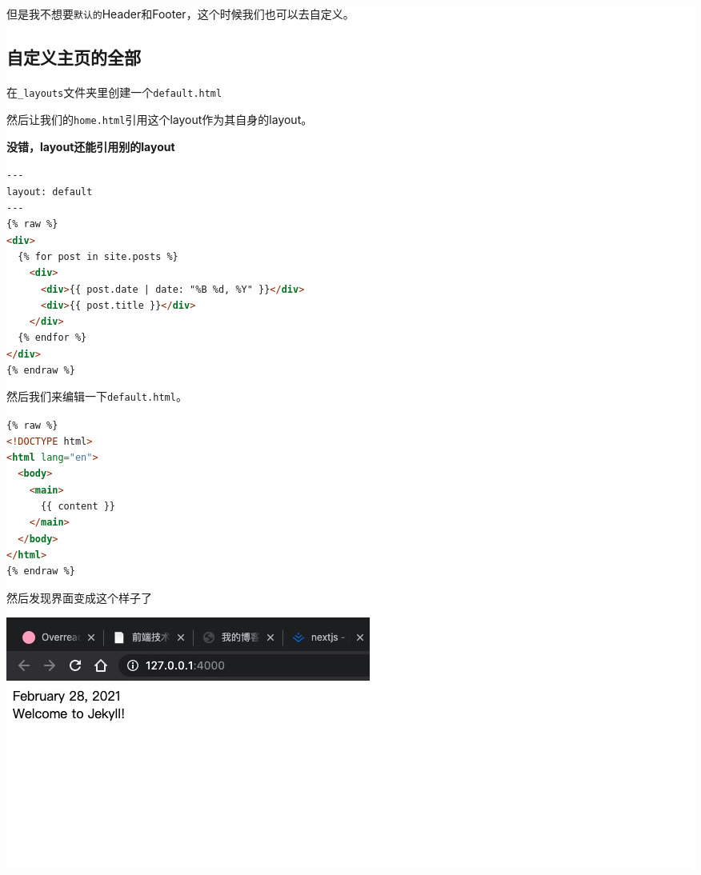 但是我不想要`默认的`Header和Footer，这个时候我们也可以去自定义。

## 自定义主页的全部

在`_layouts`文件夹里创建一个`default.html`

然后让我们的`home.html`引用这个layout作为其自身的layout。

**没错，layout还能引用别的layout**

```html
---
layout: default
---
{% raw %}
<div>
  {% for post in site.posts %}
    <div>
      <div>{{ post.date | date: "%B %d, %Y" }}</div>
      <div>{{ post.title }}</div>
    </div>
  {% endfor %}
</div>
{% endraw %}
```
然后我们来编辑一下`default.html`。

```html
{% raw %}
<!DOCTYPE html>
<html lang="en">
  <body>
    <main>
      {{ content }}
    </main>
  </body>
</html>
{% endraw %}
```

然后发现界面变成这个样子了

![](/assets/img/20201-02-28/step2.jpg)
